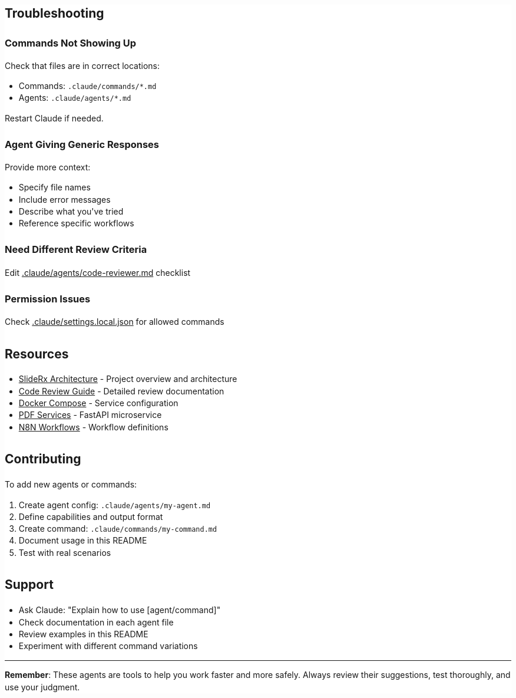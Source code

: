 ## Troubleshooting

### Commands Not Showing Up

Check that files are in correct locations:
- Commands: `.claude/commands/*.md`
- Agents: `.claude/agents/*.md`

Restart Claude if needed.

### Agent Giving Generic Responses

Provide more context:
- Specify file names
- Include error messages
- Describe what you've tried
- Reference specific workflows

### Need Different Review Criteria

Edit [.claude/agents/code-reviewer.md](agents/code-reviewer.md) checklist

### Permission Issues

Check [.claude/settings.local.json](settings.local.json) for allowed commands

## Resources

- [SlideRx Architecture](../CLAUDE.md) - Project overview and architecture
- [Code Review Guide](CODE_REVIEW_GUIDE.md) - Detailed review documentation
- [Docker Compose](../docker-compose.yml) - Service configuration
- [PDF Services](../pdf_services.py) - FastAPI microservice
- [N8N Workflows](../plan/) - Workflow definitions

## Contributing

To add new agents or commands:

1. Create agent config: `.claude/agents/my-agent.md`
2. Define capabilities and output format
3. Create command: `.claude/commands/my-command.md`
4. Document usage in this README
5. Test with real scenarios

## Support

- Ask Claude: "Explain how to use [agent/command]"
- Check documentation in each agent file
- Review examples in this README
- Experiment with different command variations

---

**Remember**: These agents are tools to help you work faster and more safely. Always review their suggestions, test thoroughly, and use your judgment.
